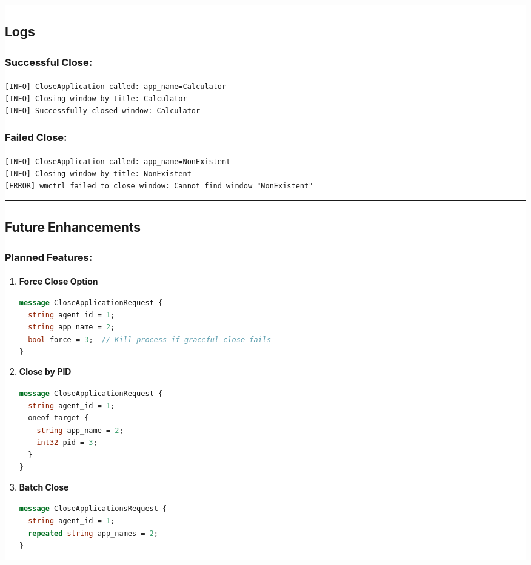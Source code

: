 ```rust
```

---

## Logs

### **Successful Close:**

```
[INFO] CloseApplication called: app_name=Calculator
[INFO] Closing window by title: Calculator
[INFO] Successfully closed window: Calculator
```

### **Failed Close:**

```
[INFO] CloseApplication called: app_name=NonExistent
[INFO] Closing window by title: NonExistent
[ERROR] wmctrl failed to close window: Cannot find window "NonExistent"
```

---

## Future Enhancements

### **Planned Features:**

1. **Force Close Option**
   ```protobuf
   message CloseApplicationRequest {
     string agent_id = 1;
     string app_name = 2;
     bool force = 3;  // Kill process if graceful close fails
   }
   ```

2. **Close by PID**
   ```protobuf
   message CloseApplicationRequest {
     string agent_id = 1;
     oneof target {
       string app_name = 2;
       int32 pid = 3;
     }
   }
   ```

3. **Batch Close**
   ```protobuf
   message CloseApplicationsRequest {
     string agent_id = 1;
     repeated string app_names = 2;
   }
   ```

---